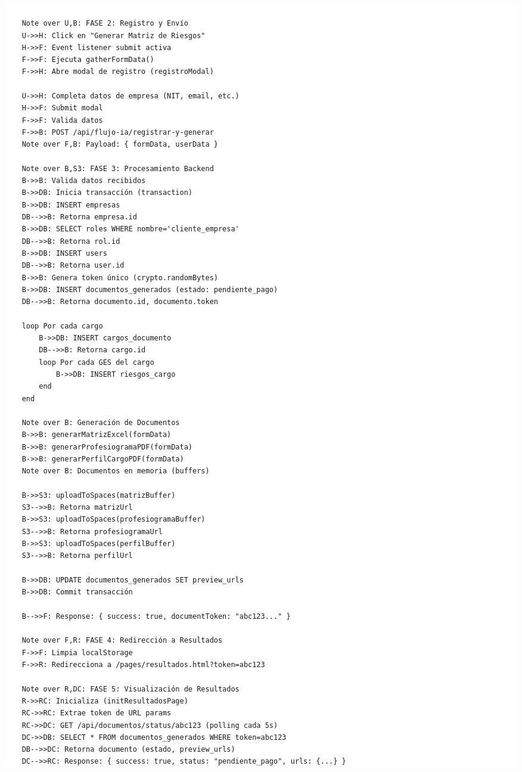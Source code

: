 ```mermaid

    Note over U,B: FASE 2: Registro y Envío
    U->>H: Click en "Generar Matriz de Riesgos"
    H->>F: Event listener submit activa
    F->>F: Ejecuta gatherFormData()
    F->>H: Abre modal de registro (registroModal)

    U->>H: Completa datos de empresa (NIT, email, etc.)
    H->>F: Submit modal
    F->>F: Valida datos
    F->>B: POST /api/flujo-ia/registrar-y-generar
    Note over F,B: Payload: { formData, userData }

    Note over B,S3: FASE 3: Procesamiento Backend
    B->>B: Valida datos recibidos
    B->>DB: Inicia transacción (transaction)
    B->>DB: INSERT empresas
    DB-->>B: Retorna empresa.id
    B->>DB: SELECT roles WHERE nombre='cliente_empresa'
    DB-->>B: Retorna rol.id
    B->>DB: INSERT users
    DB-->>B: Retorna user.id
    B->>B: Genera token único (crypto.randomBytes)
    B->>DB: INSERT documentos_generados (estado: pendiente_pago)
    DB-->>B: Retorna documento.id, documento.token

    loop Por cada cargo
        B->>DB: INSERT cargos_documento
        DB-->>B: Retorna cargo.id
        loop Por cada GES del cargo
            B->>DB: INSERT riesgos_cargo
        end
    end

    Note over B: Generación de Documentos
    B->>B: generarMatrizExcel(formData)
    B->>B: generarProfesiogramaPDF(formData)
    B->>B: generarPerfilCargoPDF(formData)
    Note over B: Documentos en memoria (buffers)

    B->>S3: uploadToSpaces(matrizBuffer)
    S3-->>B: Retorna matrizUrl
    B->>S3: uploadToSpaces(profesiogramaBuffer)
    S3-->>B: Retorna profesiogramaUrl
    B->>S3: uploadToSpaces(perfilBuffer)
    S3-->>B: Retorna perfilUrl

    B->>DB: UPDATE documentos_generados SET preview_urls
    B->>DB: Commit transacción

    B-->>F: Response: { success: true, documentToken: "abc123..." }

    Note over F,R: FASE 4: Redirección a Resultados
    F->>F: Limpia localStorage
    F->>R: Redirecciona a /pages/resultados.html?token=abc123

    Note over R,DC: FASE 5: Visualización de Resultados
    R->>RC: Inicializa (initResultadosPage)
    RC->>RC: Extrae token de URL params
    RC->>DC: GET /api/documentos/status/abc123 (polling cada 5s)
    DC->>DB: SELECT * FROM documentos_generados WHERE token=abc123
    DB-->>DC: Retorna documento (estado, preview_urls)
    DC-->>RC: Response: { success: true, status: "pendiente_pago", urls: {...} }
```